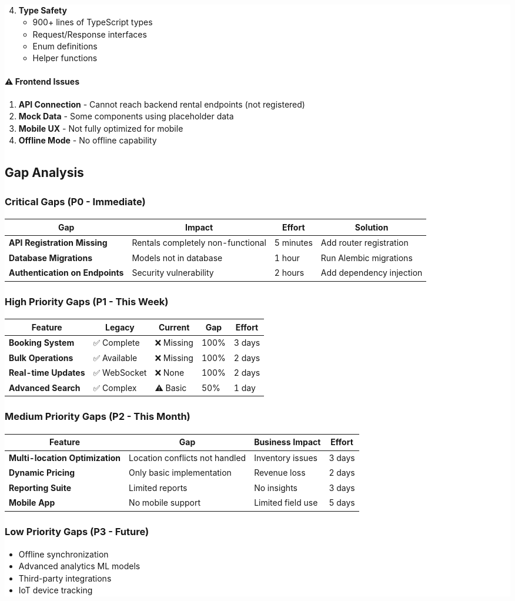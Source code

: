 4. **Type Safety**
   - 900+ lines of TypeScript types
   - Request/Response interfaces
   - Enum definitions
   - Helper functions

#### ⚠️ **Frontend Issues**

1. **API Connection** - Cannot reach backend rental endpoints (not registered)
2. **Mock Data** - Some components using placeholder data
3. **Mobile UX** - Not fully optimized for mobile
4. **Offline Mode** - No offline capability

## Gap Analysis

### Critical Gaps (P0 - Immediate)

| Gap | Impact | Effort | Solution |
|-----|--------|--------|----------|
| **API Registration Missing** | Rentals completely non-functional | 5 minutes | Add router registration |
| **Database Migrations** | Models not in database | 1 hour | Run Alembic migrations |
| **Authentication on Endpoints** | Security vulnerability | 2 hours | Add dependency injection |

### High Priority Gaps (P1 - This Week)

| Feature | Legacy | Current | Gap | Effort |
|---------|--------|---------|-----|--------|
| **Booking System** | ✅ Complete | ❌ Missing | 100% | 3 days |
| **Bulk Operations** | ✅ Available | ❌ Missing | 100% | 2 days |
| **Real-time Updates** | ✅ WebSocket | ❌ None | 100% | 2 days |
| **Advanced Search** | ✅ Complex | ⚠️ Basic | 50% | 1 day |

### Medium Priority Gaps (P2 - This Month)

| Feature | Gap | Business Impact | Effort |
|---------|-----|-----------------|--------|
| **Multi-location Optimization** | Location conflicts not handled | Inventory issues | 3 days |
| **Dynamic Pricing** | Only basic implementation | Revenue loss | 2 days |
| **Reporting Suite** | Limited reports | No insights | 3 days |
| **Mobile App** | No mobile support | Limited field use | 5 days |

### Low Priority Gaps (P3 - Future)

- Offline synchronization
- Advanced analytics ML models
- Third-party integrations
- IoT device tracking
